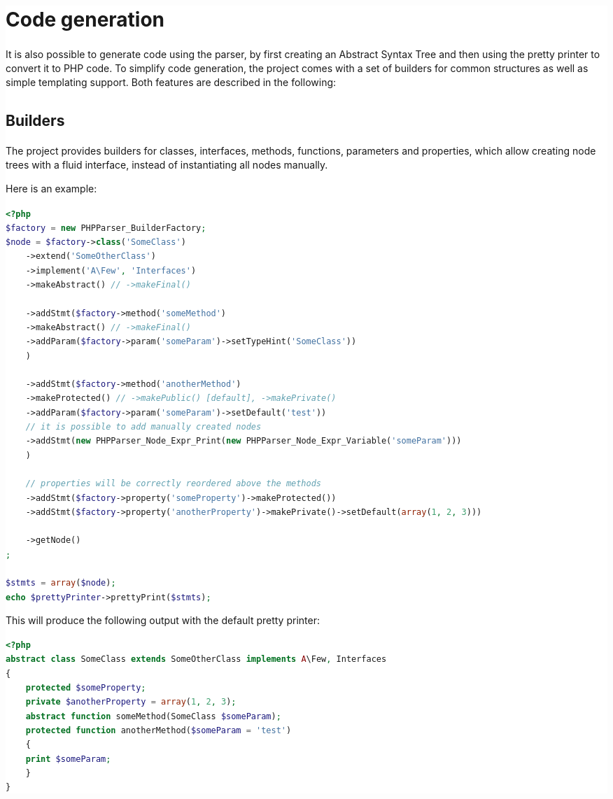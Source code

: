 Code generation
===============

It is also possible to generate code using the parser, by first creating an Abstract Syntax Tree and then using the
pretty printer to convert it to PHP code. To simplify code generation, the project comes with a set of builders for
common structures as well as simple templating support. Both features are described in the following:

Builders
--------

The project provides builders for classes, interfaces, methods, functions, parameters and properties, which
allow creating node trees with a fluid interface, instead of instantiating all nodes manually.

Here is an example:

```php
<?php
$factory = new PHPParser_BuilderFactory;
$node = $factory->class('SomeClass')
    ->extend('SomeOtherClass')
    ->implement('A\Few', 'Interfaces')
    ->makeAbstract() // ->makeFinal()

    ->addStmt($factory->method('someMethod')
	->makeAbstract() // ->makeFinal()
	->addParam($factory->param('someParam')->setTypeHint('SomeClass'))
    )

    ->addStmt($factory->method('anotherMethod')
	->makeProtected() // ->makePublic() [default], ->makePrivate()
	->addParam($factory->param('someParam')->setDefault('test'))
	// it is possible to add manually created nodes
	->addStmt(new PHPParser_Node_Expr_Print(new PHPParser_Node_Expr_Variable('someParam')))
    )

    // properties will be correctly reordered above the methods
    ->addStmt($factory->property('someProperty')->makeProtected())
    ->addStmt($factory->property('anotherProperty')->makePrivate()->setDefault(array(1, 2, 3)))

    ->getNode()
;

$stmts = array($node);
echo $prettyPrinter->prettyPrint($stmts);
```

This will produce the following output with the default pretty printer:

```php
<?php
abstract class SomeClass extends SomeOtherClass implements A\Few, Interfaces
{
    protected $someProperty;
    private $anotherProperty = array(1, 2, 3);
    abstract function someMethod(SomeClass $someParam);
    protected function anotherMethod($someParam = 'test')
    {
	print $someParam;
    }
}
```
